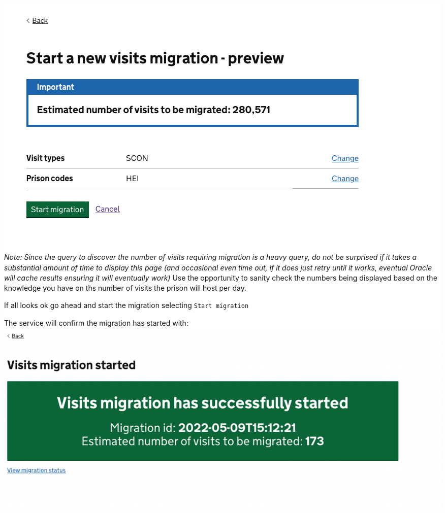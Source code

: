 ![](documentation/Preview.png)

*Note: Since the query to discover the number of visits requiring migration is a heavy query, do not be surprised if it takes a substantial amount of time to display this page (and occasional even time out, if it does just retry until it works, eventual Oracle will cache results ensuring it will eventually work)*
Use the opportunity to sanity check the numbers being displayed based on the knowledge you have on ths number of visits the prison will host per day.

If all looks ok go ahead and start the migration selecting `Start migration`

The service will confirm the migration has started with:
![](documentation/MigrationStart.png)
